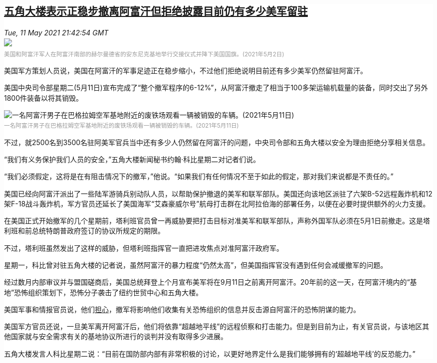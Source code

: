 
[五角大楼表示正稳步撤离阿富汗但拒绝披露目前仍有多少美军留驻](https://www.voachinese.com/a/us-coy-about-numbers-of-troops-leaving-aghanistan-20210511/5886895.html)
------

<div><i>Tue, 11 May 2021 21:42:54 GMT</i></div><img src="https://images.weserv.nl?url=gdb.voanews.com/25705e6e-5200-49d7-a6cb-241737baa8ba_cx0_cy10_cw0_r1_s_w900.jpg" width="100%"><div><small style="color: #999;">美国和阿富汗军人在阿富汗南部的赫尔曼德省的安东尼克基地举行交接仪式并降下美国国旗。(2021年5月2日)</small></div><p>美国军方策划人员说，美国在阿富汗的军事足迹正在稳步缩小，不过他们拒绝说明目前还有多少美军仍然留驻阿富汗。</p><p>美国中央司令部星期二(5月11日)宣布完成了“整个撤军程序的6-12%”，从阿富汗撤走了相当于100多架运输机载量的装备，同时交出了另外1800件装备以将其销毁。</p><div class="contentImage floatLeft" ><img  class="photo" src="https://images.weserv.nl?url=gdb.voanews.com/B22F57E6-AAA9-45AA-83B3-5D1B489957EC_w900.jpg" alt="一名阿富汗男子在巴格拉姆空军基地附近的废铁场观看一辆被销毁的车辆。(2021年5月11日)" border="0"/><div><small style="color: #999;">一名阿富汗男子在巴格拉姆空军基地附近的废铁场观看一辆被销毁的车辆。(2021年5月11日)</small></div></div><p>不过，就2500名到3500名驻阿美军官兵当中还有多少人仍然留在阿富汗的问题，中央司令部和五角大楼以安全为理由拒绝分享相关信息。</p><p>“我们有义务保护我们人员的安全，”五角大楼新闻秘书约翰·科比星期二对记者们说。</p><p>“我们必须假定，这将是在有阻击情况下的撤军，”他说。“如果我们有任何情况不至于如此的假定，那对我们来说都是不责任的。”</p><p>美国已经向阿富汗派出了一些陆军游骑兵别动队人员，以帮助保护撤退的美军和联军部队。美国还向该地区派驻了六架B-52远程轰炸机和12架F-18战斗轰炸机，军方官员还延长了美国海军“艾森豪威尔号”航母打击群在北阿拉伯海的部署任务，以便在必要时提供额外的火力支援。</p><p>在美国正式开始撤军的几个星期前，塔利班官员曾一再威胁要把打击目标对准美军和联军部队，声称外国军队必须在5月1日前撤走。这是塔利班和前总统特朗普政府签订的协议所规定的期限。</p><p>不过，塔利班虽然发出了这样的威胁，但塔利班指挥官一直把进攻焦点对准阿富汗政府军。</p><p>星期一，科比曾对驻五角大楼的记者说，虽然阿富汗的暴力程度“仍然太高”，但美国指挥官没有遇到任何会减缓撤军的问题。</p><p>经过数月内部审议并与盟国磋商后，美国总统拜登上个月宣布美军将在9月11日之前离开阿富汗。20年前的这一天，在阿富汗境内的“基地”恐怖组织策划下，恐怖分子袭击了纽约世贸中心和五角大楼。</p><p>美国军事和情报官员说，他们<a class="wsw__a" href="https://www.voachinese.com/a/leaving-afghanistan-will-hamper-counterterrorism-20210420/5861086.html" target="_blank">担心</a>，撤军将影响他们收集有关恐怖组织的信息并反击源自阿富汗的恐怖阴谋的能力。</p><p>美国军方官员还说，一旦美军离开阿富汗后，他们将依靠“超越地平线”的远程侦察和打击能力。但是到目前为止，有关官员说，与该地区其他国家就与安全需求有关的基地协议所进行的谈判并没有取得多少进展。</p><p>五角大楼发言人科比星期二说：“目前在国防部内部有非常积极的讨论，以更好地界定什么是我们能够拥有的‘超越地平线’的反恐能力。”</p>
